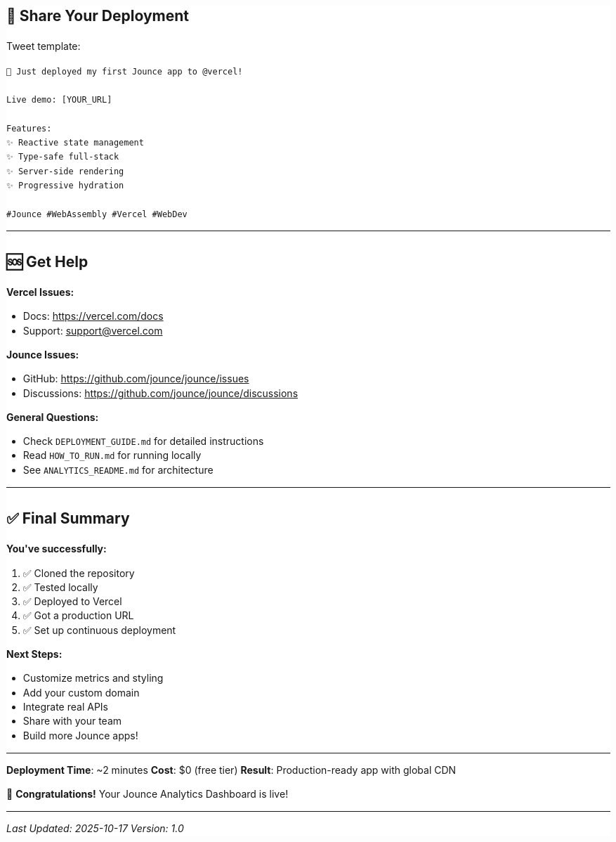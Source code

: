 ## 📢 Share Your Deployment

Tweet template:
```
🚀 Just deployed my first Jounce app to @vercel!

Live demo: [YOUR_URL]

Features:
✨ Reactive state management
✨ Type-safe full-stack
✨ Server-side rendering
✨ Progressive hydration

#Jounce #WebAssembly #Vercel #WebDev
```

---

## 🆘 Get Help

**Vercel Issues:**
- Docs: https://vercel.com/docs
- Support: support@vercel.com

**Jounce Issues:**
- GitHub: https://github.com/jounce/jounce/issues
- Discussions: https://github.com/jounce/jounce/discussions

**General Questions:**
- Check `DEPLOYMENT_GUIDE.md` for detailed instructions
- Read `HOW_TO_RUN.md` for running locally
- See `ANALYTICS_README.md` for architecture

---

## ✅ Final Summary

**You've successfully:**
1. ✅ Cloned the repository
2. ✅ Tested locally
3. ✅ Deployed to Vercel
4. ✅ Got a production URL
5. ✅ Set up continuous deployment

**Next Steps:**
- Customize metrics and styling
- Add your custom domain
- Integrate real APIs
- Share with your team
- Build more Jounce apps!

---

**Deployment Time**: ~2 minutes
**Cost**: $0 (free tier)
**Result**: Production-ready app with global CDN

🎉 **Congratulations!** Your Jounce Analytics Dashboard is live!

---

*Last Updated: 2025-10-17*
*Version: 1.0*
